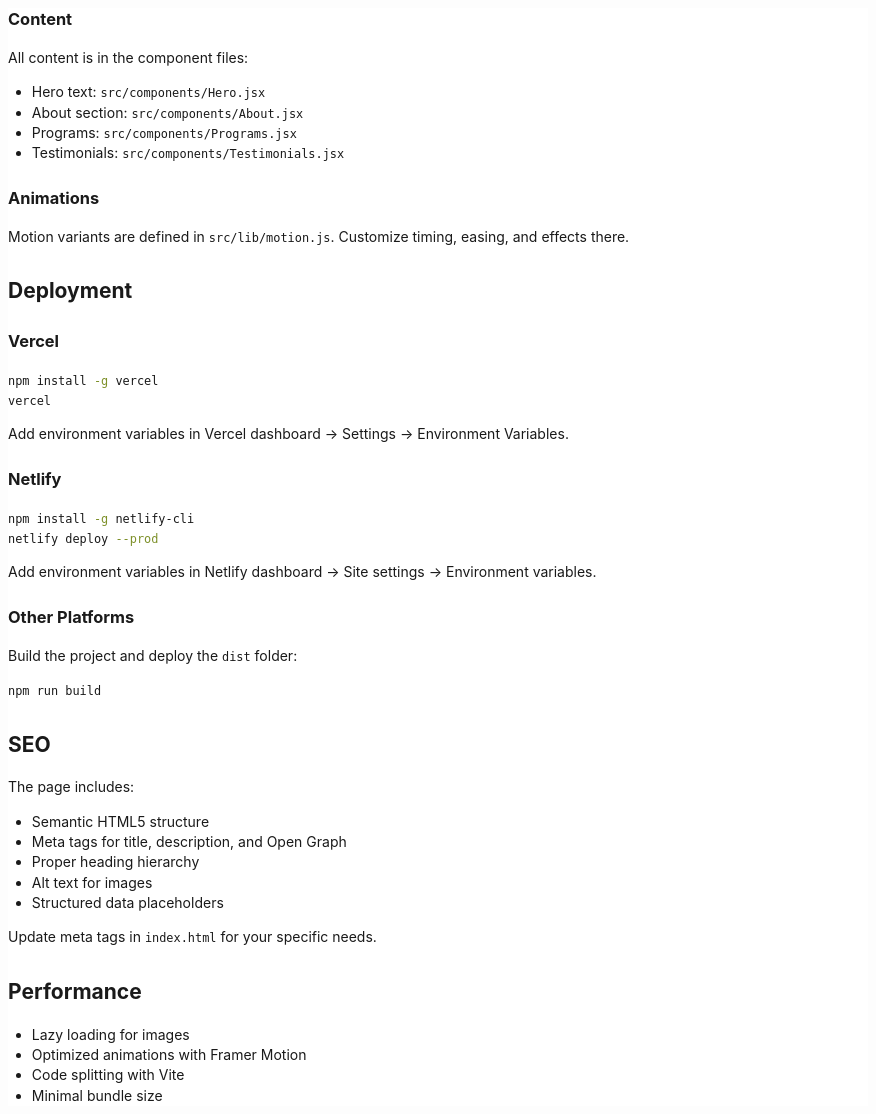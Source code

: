 ### Content

All content is in the component files:
- Hero text: `src/components/Hero.jsx`
- About section: `src/components/About.jsx`
- Programs: `src/components/Programs.jsx`
- Testimonials: `src/components/Testimonials.jsx`

### Animations

Motion variants are defined in `src/lib/motion.js`. Customize timing, easing, and effects there.

## Deployment

### Vercel

```bash
npm install -g vercel
vercel
```

Add environment variables in Vercel dashboard → Settings → Environment Variables.

### Netlify

```bash
npm install -g netlify-cli
netlify deploy --prod
```

Add environment variables in Netlify dashboard → Site settings → Environment variables.

### Other Platforms

Build the project and deploy the `dist` folder:

```bash
npm run build
```

## SEO

The page includes:
- Semantic HTML5 structure
- Meta tags for title, description, and Open Graph
- Proper heading hierarchy
- Alt text for images
- Structured data placeholders

Update meta tags in `index.html` for your specific needs.

## Performance

- Lazy loading for images
- Optimized animations with Framer Motion
- Code splitting with Vite
- Minimal bundle size
